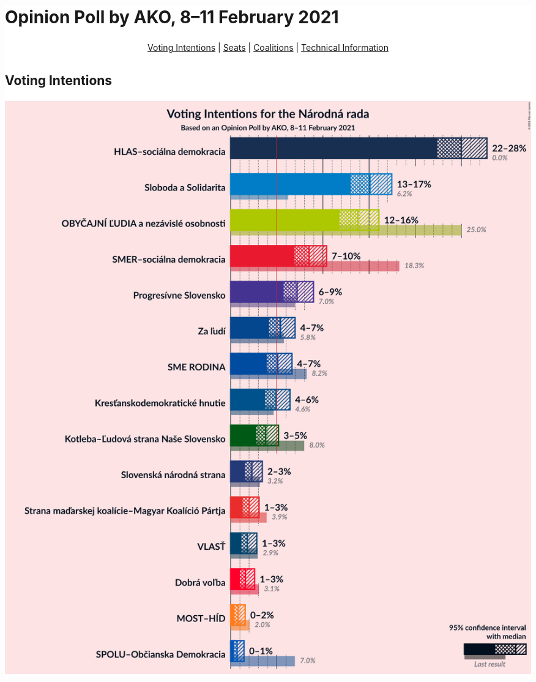 # Opinion Poll by AKO, 8–11 February 2021

<p align="center"><a href="#voting-intentions">Voting Intentions</a> | <a href="#seats">Seats</a> | <a href="#coalitions">Coalitions</a> | <a href="#technical-information">Technical Information</a></p>

## Voting Intentions

![Graph with voting intentions not yet produced](2021-02-11-AKO.png "Voting Intentions")
